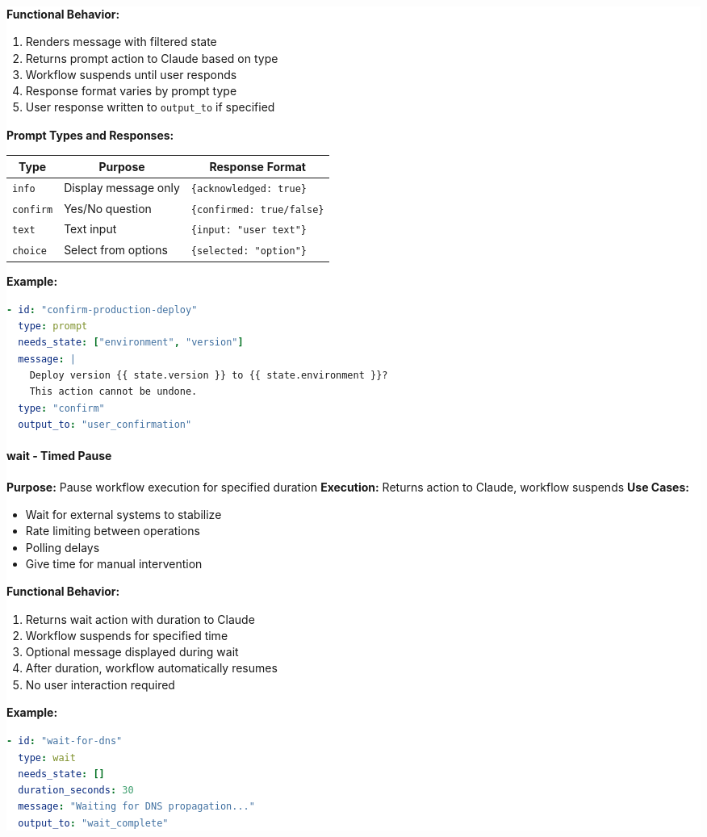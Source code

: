 **Functional Behavior:**
1. Renders message with filtered state
2. Returns prompt action to Claude based on type
3. Workflow suspends until user responds
4. Response format varies by prompt type
5. User response written to `output_to` if specified

**Prompt Types and Responses:**

| Type | Purpose | Response Format |
|------|---------|----------------|
| `info` | Display message only | `{acknowledged: true}` |
| `confirm` | Yes/No question | `{confirmed: true/false}` |
| `text` | Text input | `{input: "user text"}` |
| `choice` | Select from options | `{selected: "option"}` |

**Example:**
```yaml
- id: "confirm-production-deploy"
  type: prompt
  needs_state: ["environment", "version"]
  message: |
    Deploy version {{ state.version }} to {{ state.environment }}?
    This action cannot be undone.
  type: "confirm"
  output_to: "user_confirmation"
```

#### **wait** - Timed Pause
**Purpose:** Pause workflow execution for specified duration
**Execution:** Returns action to Claude, workflow suspends
**Use Cases:**
- Wait for external systems to stabilize
- Rate limiting between operations
- Polling delays
- Give time for manual intervention

**Functional Behavior:**
1. Returns wait action with duration to Claude
2. Workflow suspends for specified time
3. Optional message displayed during wait
4. After duration, workflow automatically resumes
5. No user interaction required

**Example:**
```yaml
- id: "wait-for-dns"
  type: wait
  needs_state: []
  duration_seconds: 30
  message: "Waiting for DNS propagation..."
  output_to: "wait_complete"
```
